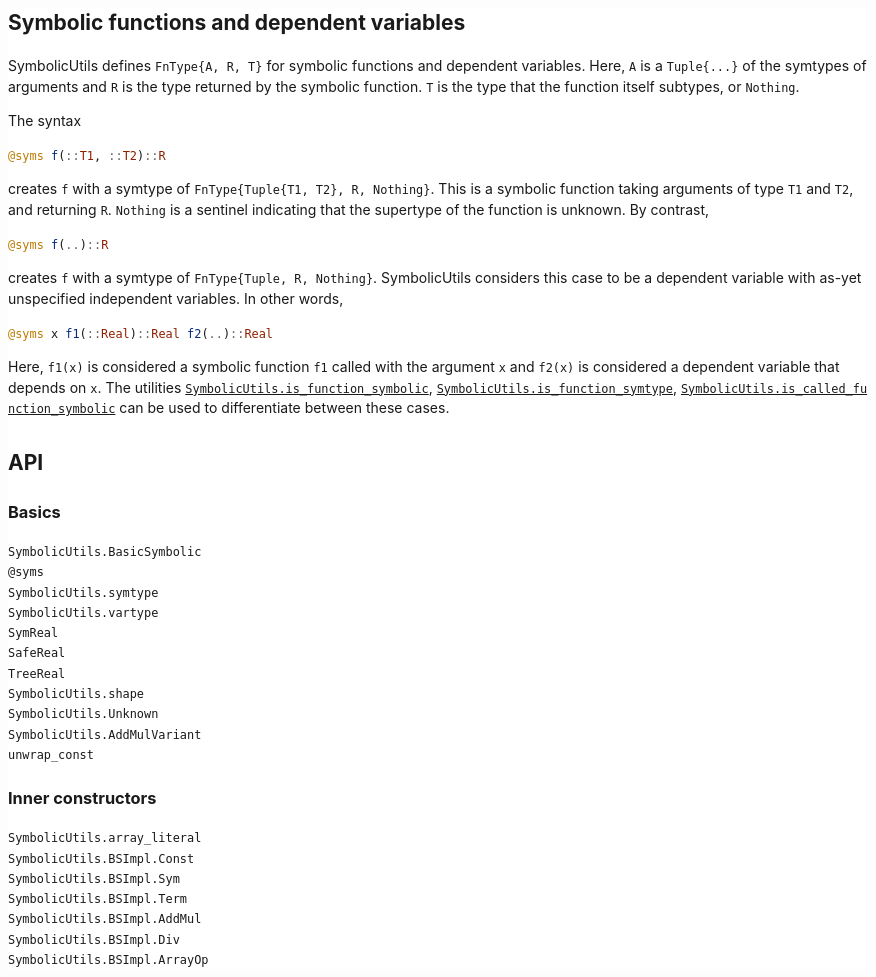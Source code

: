 ## Symbolic functions and dependent variables

SymbolicUtils defines `FnType{A, R, T}` for symbolic functions and dependent variables.
Here, `A` is a `Tuple{...}` of the symtypes of arguments and `R` is the type returned by
the symbolic function. `T` is the type that the function itself subtypes, or `Nothing`.

The syntax

```julia
@syms f(::T1, ::T2)::R
```

creates `f` with a symtype of `FnType{Tuple{T1, T2}, R, Nothing}`. This is a symbolic
function taking arguments of type `T1` and `T2`, and returning `R`. `Nothing` is a
sentinel indicating that the supertype of the function is unknown. By contrast,

```julia
@syms f(..)::R
```

creates `f` with a symtype of `FnType{Tuple, R, Nothing}`. SymbolicUtils considers this
case to be a dependent variable with as-yet unspecified independent variables. In other
words,

```julia
@syms x f1(::Real)::Real f2(..)::Real
```

Here, `f1(x)` is considered a symbolic function `f1` called with the argument `x` and
`f2(x)` is considered a dependent variable that depends on `x`. The utilities
[`SymbolicUtils.is_function_symbolic`](@ref), [`SymbolicUtils.is_function_symtype`](@ref),
[`SymbolicUtils.is_called_function_symbolic`](@ref) can be used to differentiate between
these cases.

## API

### Basics

```@docs
SymbolicUtils.BasicSymbolic
@syms
SymbolicUtils.symtype
SymbolicUtils.vartype
SymReal
SafeReal
TreeReal
SymbolicUtils.shape
SymbolicUtils.Unknown
SymbolicUtils.AddMulVariant
unwrap_const
```

### Inner constructors

```@docs
SymbolicUtils.array_literal
SymbolicUtils.BSImpl.Const
SymbolicUtils.BSImpl.Sym
SymbolicUtils.BSImpl.Term
SymbolicUtils.BSImpl.AddMul
SymbolicUtils.BSImpl.Div
SymbolicUtils.BSImpl.ArrayOp
```
